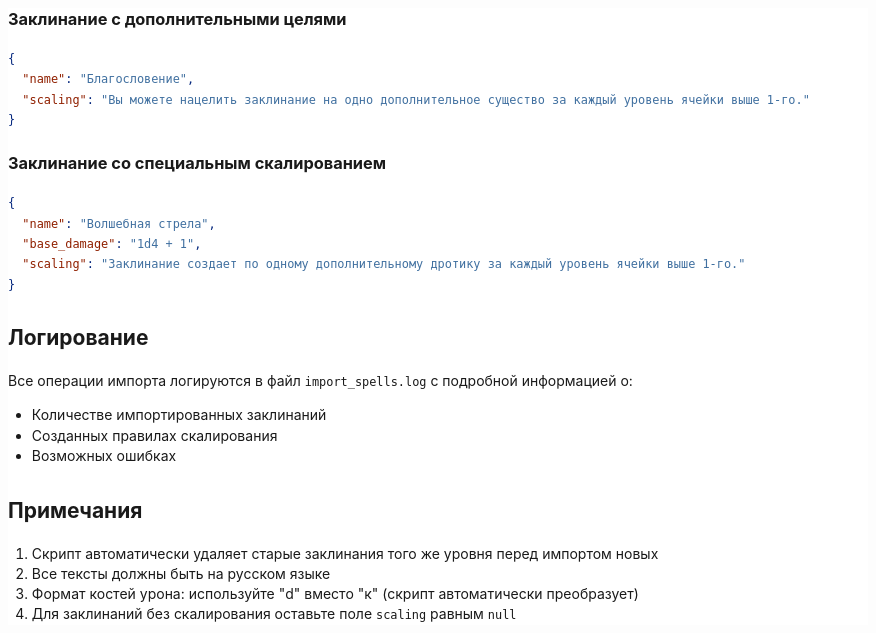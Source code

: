 ### Заклинание с дополнительными целями
```json
{
  "name": "Благословение",
  "scaling": "Вы можете нацелить заклинание на одно дополнительное существо за каждый уровень ячейки выше 1-го."
}
```

### Заклинание со специальным скалированием
```json
{
  "name": "Волшебная стрела",
  "base_damage": "1d4 + 1",
  "scaling": "Заклинание создает по одному дополнительному дротику за каждый уровень ячейки выше 1-го."
}
```

## Логирование

Все операции импорта логируются в файл `import_spells.log` с подробной информацией о:
- Количестве импортированных заклинаний
- Созданных правилах скалирования
- Возможных ошибках

## Примечания

1. Скрипт автоматически удаляет старые заклинания того же уровня перед импортом новых
2. Все тексты должны быть на русском языке
3. Формат костей урона: используйте "d" вместо "к" (скрипт автоматически преобразует)
4. Для заклинаний без скалирования оставьте поле `scaling` равным `null`
